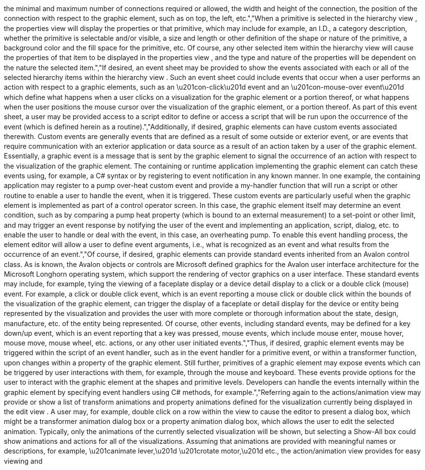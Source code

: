 the minimal and maximum number of connections required or allowed, the width and height of the connection, the position of the connection with respect to the graphic element, such as on top, the left, etc.","When a primitive is selected in the hierarchy view , the properties view  will display the properties or that primitive, which may include for example, an I.D., a category description, whether the primitive is selectable and\/or visible, a size and length or other definition of the shape or nature of the primitive, a background color and the fill space for the primitive, etc. Of course, any other selected item within the hierarchy view  will cause the properties of that item to be displayed in the properties view , and the type and nature of the properties will be dependent on the nature the selected item.","If desired, an event sheet may be provided to show the events associated with each or all of the selected hierarchy items within the hierarchy view . Such an event sheet could include events that occur when a user performs an action with respect to a graphic elements, such as an \u201con-click\u201d event and an \u201con-mouse-over event\u201d which define what happens when a user clicks on a visualization for the graphic element or a portion thereof, or what happens when the user positions the mouse cursor over the visualization of the graphic element, or a portion thereof. As part of this event sheet, a user may be provided access to a script editor to define or access a script that will be run upon the occurrence of the event (which is defined herein as a routine).","Additionally, if desired, graphic elements can have custom events associated therewith. Custom events are generally events that are defined as a result of some outside or exterior event, or are events that require communication with an exterior application or data source as a result of an action taken by a user of the graphic element. Essentially, a graphic event is a message that is sent by the graphic element to signal the occurrence of an action with respect to the visualization of the graphic element. The containing or runtime application implementing the graphic element can catch these events using, for example, a C# syntax or by registering to event notification in any known manner. In one example, the containing application may register to a pump over-heat custom event and provide a my-handler function that will run a script or other routine to enable a user to handle the event, when it is triggered. These custom events are particularly useful when the graphic element is implemented as part of a control operator screen. In this case, the graphic element itself may determine an event condition, such as by comparing a pump heat property (which is bound to an external measurement) to a set-point or other limit, and may trigger an event response by notifying the user of the event and implementing an application, script, dialog, etc. to enable the user to handle or deal with the event, in this case, an overheating pump. To enable this event handling process, the element editor  will allow a user to define event arguments, i.e., what is recognized as an event and what results from the occurrence of an event.","Of course, if desired, graphic elements can provide standard events inherited from an Avalon control class. As is known, the Avalon objects or controls are Microsoft defined graphics for the Avalon user interface architecture for the Microsoft Longhorn operating system, which support the rendering of vector graphics on a user interface. These standard events may include, for example, tying the viewing of a faceplate display or a device detail display to a click or a double click (mouse) event. For example, a click or double click event, which is an event reporting a mouse click or double click within the bounds of the visualization of the graphic element, can trigger the display of a faceplate or detail display for the device or entity being represented by the visualization and provides the user with more complete or thorough information about the state, design, manufacture, etc. of the entity being represented. Of course, other events, including standard events, may be defined for a key down\/up event, which is an event reporting that a key was pressed, mouse events, which include mouse enter, mouse hover, mouse move, mouse wheel, etc. actions, or any other user initiated events.","Thus, if desired, graphic element events may be triggered within the script of an event handler, such as in the event handler for a primitive event, or within a transformer function, upon changes within a property of the graphic element. Still further, primitives of a graphic element may expose events which can be triggered by user interactions with them, for example, through the mouse and keyboard. These events provide options for the user to interact with the graphic element at the shapes and primitive levels. Developers can handle the events internally within the graphic element by specifying event handlers using C# methods, for example.","Referring again to  the actions\/animation view  may provide or show a list of transform animations and property animations defined for the visualization currently being displayed in the edit view . A user may, for example, double click on a row within the view  to cause the editor  to present a dialog box, which might be a transformer animation dialog box or a property animation dialog box, which allows the user to edit the selected animation. Typically, only the animations of the currently selected visualization will be shown, but selecting a Show-All box  could show animations and actions for all of the visualizations. Assuming that animations are provided with meaningful names or descriptions, for example, \u201canimate lever,\u201d \u201crotate motor,\u201d etc., the action\/animation view  provides for easy viewing and
